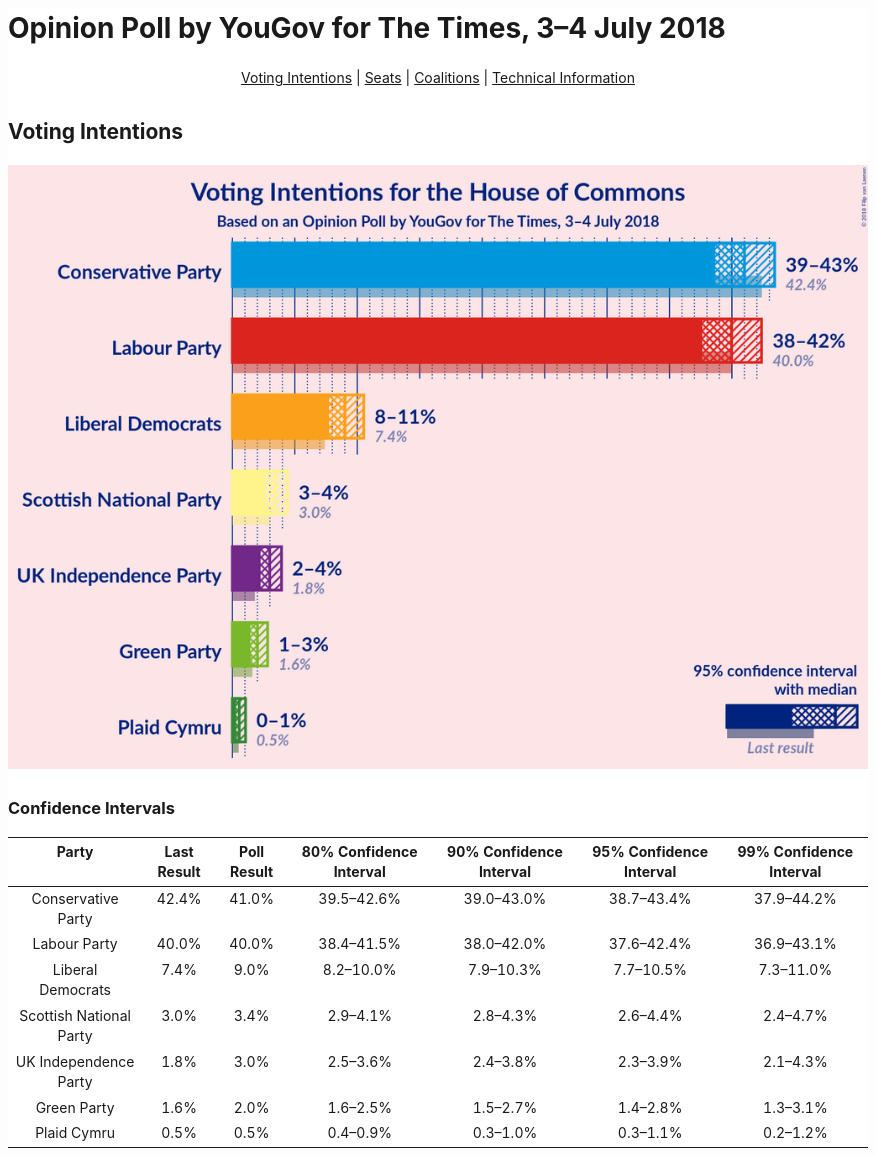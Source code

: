 # Opinion Poll by YouGov for The Times, 3–4 July 2018

<p align="center"><a href="#voting-intentions">Voting Intentions</a> | <a href="#seats">Seats</a> | <a href="#coalitions">Coalitions</a> | <a href="#technical-information">Technical Information</a></p>

## Voting Intentions

![Graph with voting intentions not yet produced](2018-07-04-YouGov.png "Voting Intentions")

### Confidence Intervals

| Party | Last Result | Poll Result | 80% Confidence Interval | 90% Confidence Interval | 95% Confidence Interval | 99% Confidence Interval |
|:-----:|:-----------:|:-----------:|:-----------------------:|:-----------------------:|:-----------------------:|:-----------------------:|
| Conservative Party | 42.4% | 41.0% | 39.5–42.6% |39.0–43.0% |38.7–43.4% |37.9–44.2% |
| Labour Party | 40.0% | 40.0% | 38.4–41.5% |38.0–42.0% |37.6–42.4% |36.9–43.1% |
| Liberal Democrats | 7.4% | 9.0% | 8.2–10.0% |7.9–10.3% |7.7–10.5% |7.3–11.0% |
| Scottish National Party | 3.0% | 3.4% | 2.9–4.1% |2.8–4.3% |2.6–4.4% |2.4–4.7% |
| UK Independence Party | 1.8% | 3.0% | 2.5–3.6% |2.4–3.8% |2.3–3.9% |2.1–4.3% |
| Green Party | 1.6% | 2.0% | 1.6–2.5% |1.5–2.7% |1.4–2.8% |1.3–3.1% |
| Plaid Cymru | 0.5% | 0.5% | 0.4–0.9% |0.3–1.0% |0.3–1.1% |0.2–1.2% |

